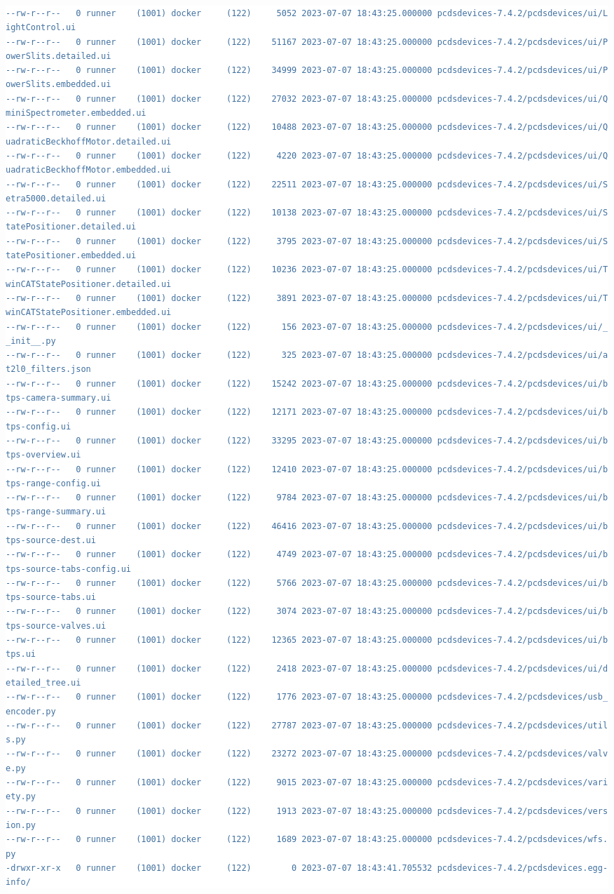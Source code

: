 ```diff
--rw-r--r--   0 runner    (1001) docker     (122)     5052 2023-07-07 18:43:25.000000 pcdsdevices-7.4.2/pcdsdevices/ui/LightControl.ui
--rw-r--r--   0 runner    (1001) docker     (122)    51167 2023-07-07 18:43:25.000000 pcdsdevices-7.4.2/pcdsdevices/ui/PowerSlits.detailed.ui
--rw-r--r--   0 runner    (1001) docker     (122)    34999 2023-07-07 18:43:25.000000 pcdsdevices-7.4.2/pcdsdevices/ui/PowerSlits.embedded.ui
--rw-r--r--   0 runner    (1001) docker     (122)    27032 2023-07-07 18:43:25.000000 pcdsdevices-7.4.2/pcdsdevices/ui/QminiSpectrometer.embedded.ui
--rw-r--r--   0 runner    (1001) docker     (122)    10488 2023-07-07 18:43:25.000000 pcdsdevices-7.4.2/pcdsdevices/ui/QuadraticBeckhoffMotor.detailed.ui
--rw-r--r--   0 runner    (1001) docker     (122)     4220 2023-07-07 18:43:25.000000 pcdsdevices-7.4.2/pcdsdevices/ui/QuadraticBeckhoffMotor.embedded.ui
--rw-r--r--   0 runner    (1001) docker     (122)    22511 2023-07-07 18:43:25.000000 pcdsdevices-7.4.2/pcdsdevices/ui/Setra5000.detailed.ui
--rw-r--r--   0 runner    (1001) docker     (122)    10138 2023-07-07 18:43:25.000000 pcdsdevices-7.4.2/pcdsdevices/ui/StatePositioner.detailed.ui
--rw-r--r--   0 runner    (1001) docker     (122)     3795 2023-07-07 18:43:25.000000 pcdsdevices-7.4.2/pcdsdevices/ui/StatePositioner.embedded.ui
--rw-r--r--   0 runner    (1001) docker     (122)    10236 2023-07-07 18:43:25.000000 pcdsdevices-7.4.2/pcdsdevices/ui/TwinCATStatePositioner.detailed.ui
--rw-r--r--   0 runner    (1001) docker     (122)     3891 2023-07-07 18:43:25.000000 pcdsdevices-7.4.2/pcdsdevices/ui/TwinCATStatePositioner.embedded.ui
--rw-r--r--   0 runner    (1001) docker     (122)      156 2023-07-07 18:43:25.000000 pcdsdevices-7.4.2/pcdsdevices/ui/__init__.py
--rw-r--r--   0 runner    (1001) docker     (122)      325 2023-07-07 18:43:25.000000 pcdsdevices-7.4.2/pcdsdevices/ui/at2l0_filters.json
--rw-r--r--   0 runner    (1001) docker     (122)    15242 2023-07-07 18:43:25.000000 pcdsdevices-7.4.2/pcdsdevices/ui/btps-camera-summary.ui
--rw-r--r--   0 runner    (1001) docker     (122)    12171 2023-07-07 18:43:25.000000 pcdsdevices-7.4.2/pcdsdevices/ui/btps-config.ui
--rw-r--r--   0 runner    (1001) docker     (122)    33295 2023-07-07 18:43:25.000000 pcdsdevices-7.4.2/pcdsdevices/ui/btps-overview.ui
--rw-r--r--   0 runner    (1001) docker     (122)    12410 2023-07-07 18:43:25.000000 pcdsdevices-7.4.2/pcdsdevices/ui/btps-range-config.ui
--rw-r--r--   0 runner    (1001) docker     (122)     9784 2023-07-07 18:43:25.000000 pcdsdevices-7.4.2/pcdsdevices/ui/btps-range-summary.ui
--rw-r--r--   0 runner    (1001) docker     (122)    46416 2023-07-07 18:43:25.000000 pcdsdevices-7.4.2/pcdsdevices/ui/btps-source-dest.ui
--rw-r--r--   0 runner    (1001) docker     (122)     4749 2023-07-07 18:43:25.000000 pcdsdevices-7.4.2/pcdsdevices/ui/btps-source-tabs-config.ui
--rw-r--r--   0 runner    (1001) docker     (122)     5766 2023-07-07 18:43:25.000000 pcdsdevices-7.4.2/pcdsdevices/ui/btps-source-tabs.ui
--rw-r--r--   0 runner    (1001) docker     (122)     3074 2023-07-07 18:43:25.000000 pcdsdevices-7.4.2/pcdsdevices/ui/btps-source-valves.ui
--rw-r--r--   0 runner    (1001) docker     (122)    12365 2023-07-07 18:43:25.000000 pcdsdevices-7.4.2/pcdsdevices/ui/btps.ui
--rw-r--r--   0 runner    (1001) docker     (122)     2418 2023-07-07 18:43:25.000000 pcdsdevices-7.4.2/pcdsdevices/ui/detailed_tree.ui
--rw-r--r--   0 runner    (1001) docker     (122)     1776 2023-07-07 18:43:25.000000 pcdsdevices-7.4.2/pcdsdevices/usb_encoder.py
--rw-r--r--   0 runner    (1001) docker     (122)    27787 2023-07-07 18:43:25.000000 pcdsdevices-7.4.2/pcdsdevices/utils.py
--rw-r--r--   0 runner    (1001) docker     (122)    23272 2023-07-07 18:43:25.000000 pcdsdevices-7.4.2/pcdsdevices/valve.py
--rw-r--r--   0 runner    (1001) docker     (122)     9015 2023-07-07 18:43:25.000000 pcdsdevices-7.4.2/pcdsdevices/variety.py
--rw-r--r--   0 runner    (1001) docker     (122)     1913 2023-07-07 18:43:25.000000 pcdsdevices-7.4.2/pcdsdevices/version.py
--rw-r--r--   0 runner    (1001) docker     (122)     1689 2023-07-07 18:43:25.000000 pcdsdevices-7.4.2/pcdsdevices/wfs.py
-drwxr-xr-x   0 runner    (1001) docker     (122)        0 2023-07-07 18:43:41.705532 pcdsdevices-7.4.2/pcdsdevices.egg-info/
```